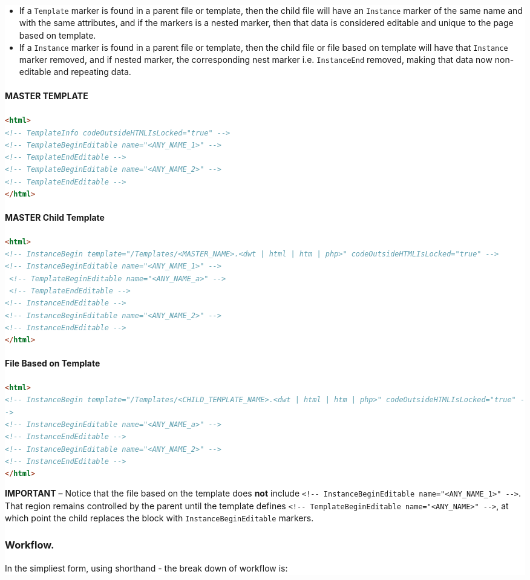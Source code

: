 - If a `Template` marker is found in a parent file or template, then the child file will have an `Instance` marker of the same name and with the same attributes, and if the markers is a nested marker, then that data is considered editable and unique to the page based on template.
- If a `Instance` marker is found in a parent file or template, then the child file or file based on template will have that `Instance` marker removed, and if nested marker, the corresponding nest marker i.e. `InstanceEnd` removed, making that data now non-editable and repeating data.

#### MASTER TEMPLATE
```html
<html>
<!-- TemplateInfo codeOutsideHTMLIsLocked="true" -->
<!-- TemplateBeginEditable name="<ANY_NAME_1>" -->
<!-- TemplateEndEditable -->
<!-- TemplateBeginEditable name="<ANY_NAME_2>" -->
<!-- TemplateEndEditable -->
</html>
````

#### MASTER Child Template

```html
<html>
<!-- InstanceBegin template="/Templates/<MASTER_NAME>.<dwt | html | htm | php>" codeOutsideHTMLIsLocked="true" -->
<!-- InstanceBeginEditable name="<ANY_NAME_1>" -->
 <!-- TemplateBeginEditable name="<ANY_NAME_a>" -->
 <!-- TemplateEndEditable -->
<!-- InstanceEndEditable -->
<!-- InstanceBeginEditable name="<ANY_NAME_2>" -->
<!-- InstanceEndEditable -->
</html>
```

#### File Based on Template

```html
<html>
<!-- InstanceBegin template="/Templates/<CHILD_TEMPLATE_NAME>.<dwt | html | htm | php>" codeOutsideHTMLIsLocked="true" -->
<!-- InstanceBeginEditable name="<ANY_NAME_a>" -->
<!-- InstanceEndEditable -->
<!-- InstanceBeginEditable name="<ANY_NAME_2>" -->
<!-- InstanceEndEditable -->
</html>
```

**IMPORTANT** – Notice that the file based on the template does **not** include `<!-- InstanceBeginEditable name="<ANY_NAME_1>" -->`. That region remains controlled by the parent until the template defines `<!-- TemplateBeginEditable name="<ANY_NAME>" -->`, at which point the child replaces the block with `InstanceBeginEditable` markers.

### Workflow.

In the simpliest form, using shorthand - the break down of workflow is:
